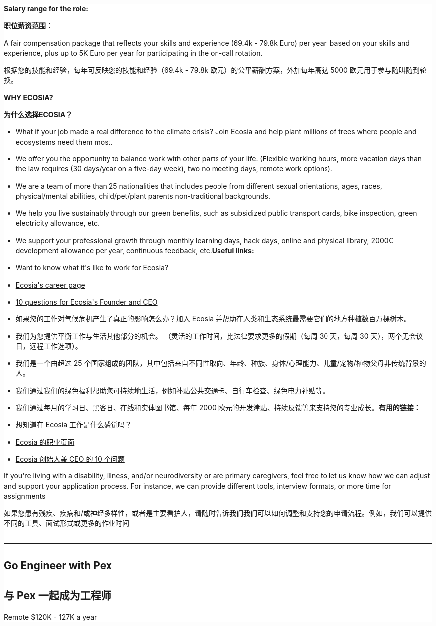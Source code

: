 **Salary range for the role:**

**职位薪资范围：**

A fair compensation package that reflects your skills and experience  (69.4k - 79.8k Euro) per year, based on your skills and experience, plus up to 5K Euro per year for participating in the on-call rotation.

根据您的技能和经验，每年可反映您的技能和经验（69.4k - 79.8k 欧元）的公平薪酬方案，外加每年高达 5000 欧元用于参与随叫随到轮换。

**WHY ECOSIA?**

**为什么选择ECOSIA？**

- What if your job made a real difference to the climate crisis? Join Ecosia  and help plant millions of trees where people and ecosystems need them  most.
- We offer you the  opportunity to balance work with other parts of your life. (Flexible  working hours, more vacation days than the law requires (30 days/year on a five-day week), two no meeting days, remote work options).
- We are a team of more than 25 nationalities that includes people from  different sexual orientations, ages, races, physical/mental abilities,  child/pet/plant parents non-traditional backgrounds.
- We help you live sustainably through our green benefits, such as  subsidized public transport cards, bike inspection, green electricity  allowance, etc.
- We support  your professional growth through monthly learning days, hack days,  online and physical library, 2000€ development allowance per year,  continuous feedback, etc.**Useful links:**
- [Want to know what it's like to work for Ecosia?](https://www.youtube.com/watch?v=_mEdEFAj1sQ)
- [Ecosia's career page](https://explore.ecosia.org/jobs)
- [10 questions for Ecosia's Founder and CEO](https://blog.ecosia.org/is-ecosia-legit-10-q-a-with-ecosias-founder-and-ceo/)

- 如果您的工作对气候危机产生了真正的影响怎么办？加入 Ecosia 并帮助在人类和生态系统最需要它们的地方种植数百万棵树木。
- 我们为您提供平衡工作与生活其他部分的机会。 （灵活的工作时间，比法律要求更多的假期（每周 30 天，每周 30 天），两个无会议日，远程工作选项）。
- 我们是一个由超过 25 个国家组成的团队，其中包括来自不同性取向、年龄、种族、身体/心理能力、儿童/宠物/植物父母非传统背景的人。
- 我们通过我们的绿色福利帮助您可持续地生活，例如补贴公共交通卡、自行车检查、绿色电力补贴等。
- 我们通过每月的学习日、黑客日、在线和实体图书馆、每年 2000 欧元的开发津贴、持续反馈等来支持您的专业成长。**有用的链接：**
- [想知道在 Ecosia 工作是什么感觉吗？](https://www.youtube.com/watch?v=_mEdEFAj1sQ)
- [Ecosia 的职业页面](https://explore.ecosia.org/jobs)
- [Ecosia 创始人兼 CEO 的 10 个问题](https://blog.ecosia.org/is-ecosia-legit-10-q-a-with-ecosias-Founder-and-ceo/)

If you're living with a disability, illness, and/or neurodiversity or are  primary caregivers, feel free to let us know how we can adjust and  support your application process. For instance, we can provide different tools, interview formats, or more time for assignments

如果您患有残疾、疾病和/或神经多样性，或者是主要看护人，请随时告诉我们我们可以如何调整和支持您的申请流程。例如，我们可以提供不同的工具、面试形式或更多的作业时间

---

---

## Go Engineer with Pex

## 与 Pex 一起成为工程师

Remote $120K - 127K a year
